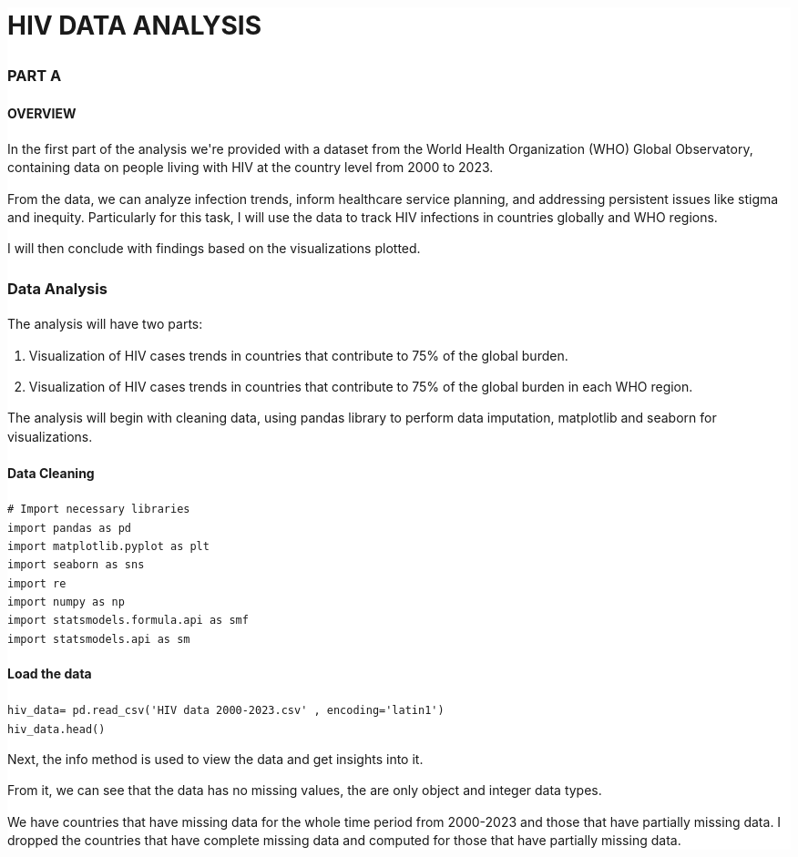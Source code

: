 #  HIV DATA ANALYSIS

### PART A 

#### OVERVIEW

In the first part of the analysis we're provided with a dataset from the World Health Organization (WHO) Global Observatory, containing data on people living with HIV at the country level from 2000 to 2023.

From the data, we can analyze infection trends, inform healthcare service planning, and addressing persistent issues like stigma and inequity. 
Particularly for this task, I will use the data to track HIV infections in countries globally and WHO regions. 

I will then conclude with findings based on the visualizations plotted.

### Data Analysis 

The analysis will have two parts:
1. Visualization of HIV cases trends in countries that contribute to 75% of the global burden.

2. Visualization of HIV cases trends in countries that contribute to 75% of the global burden in each WHO region.

The analysis will begin with cleaning data, using pandas library to perform data imputation, matplotlib and seaborn for visualizations.

#### Data Cleaning 

```{python}
# Import necessary libraries
import pandas as pd
import matplotlib.pyplot as plt
import seaborn as sns
import re
import numpy as np
import statsmodels.formula.api as smf
import statsmodels.api as sm

```

#### Load the data 
```{python}
hiv_data= pd.read_csv('HIV data 2000-2023.csv' , encoding='latin1')
hiv_data.head()
```

Next, the info method is used to view the data and get insights into it. 

From it, we can see that the data has no missing values, the are only object and integer data types.

 We have countries that have missing data for the whole time period from 2000-2023 and those that have partially missing data.
 I dropped the countries that have complete missing data and computed for those that have partially missing data.
 